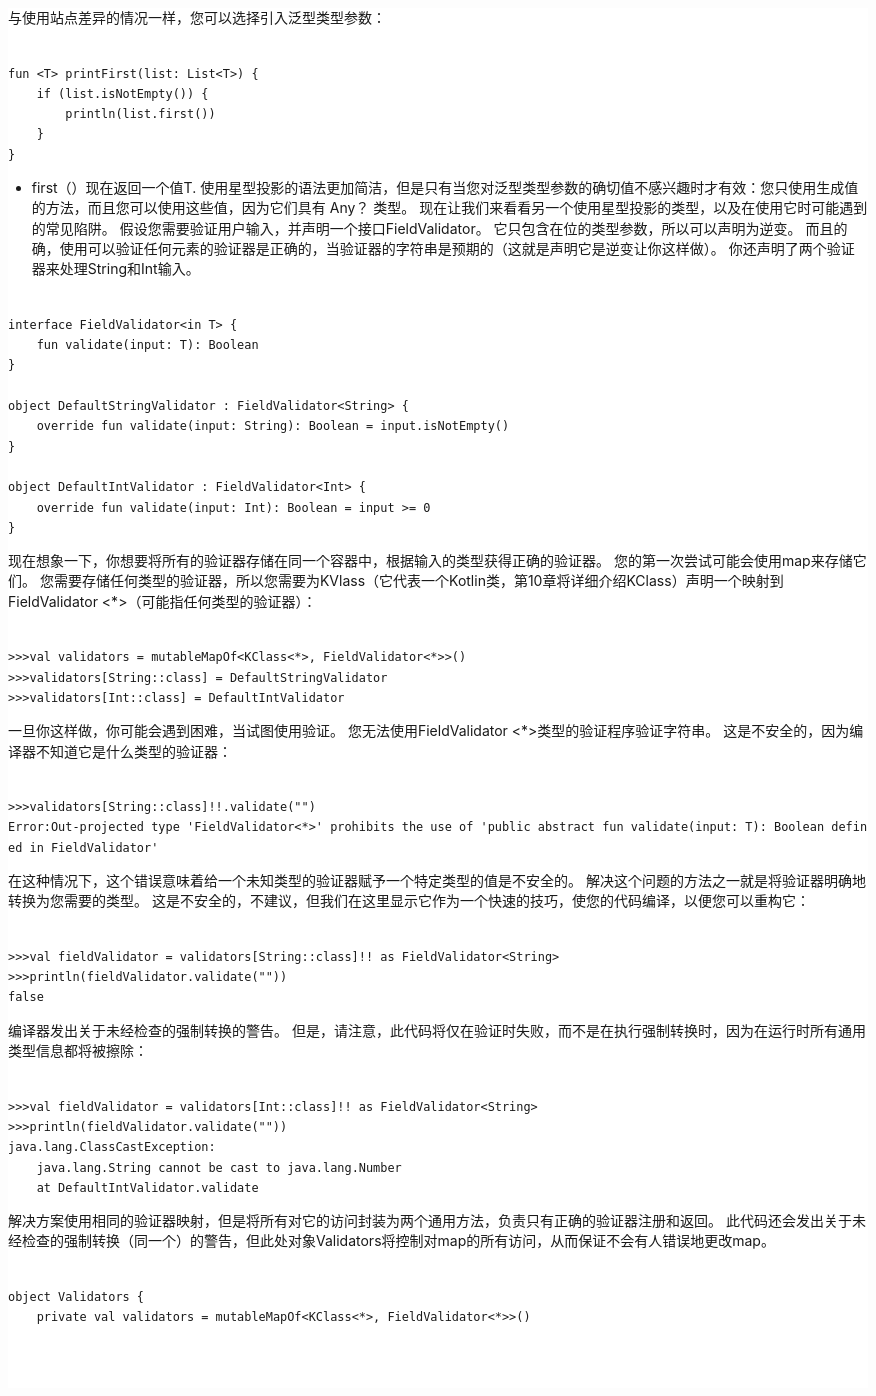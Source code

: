 与使用站点差异的情况一样，您可以选择引入泛型类型参数：
<pre><code>
fun &lt;T> printFirst(list: List&lt;T>) {
    if (list.isNotEmpty()) {
        println(list.first())
    }
}
</code></pre>
 - first（）现在返回一个值T.
使用星型投影的语法更加简洁，但是只有当您对泛型类型参数的确切值不感兴趣时才有效：您只使用生成值的方法，而且您可以使用这些值，因为它们具有 Any？ 类型。
现在让我们来看看另一个使用星型投影的类型，以及在使用它时可能遇到的常见陷阱。 假设您需要验证用户输入，并声明一个接口FieldValidator。 它只包含在位的类型参数，所以可以声明为逆变。 而且的确，使用可以验证任何元素的验证器是正确的，当验证器的字符串是预期的（这就是声明它是逆变让你这样做）。 你还声明了两个验证器来处理String和Int输入。
<pre><code>
interface FieldValidator&lt;in T> {
    fun validate(input: T): Boolean
}

object DefaultStringValidator : FieldValidator&lt;String> {
    override fun validate(input: String): Boolean = input.isNotEmpty()
}

object DefaultIntValidator : FieldValidator&lt;Int> {
    override fun validate(input: Int): Boolean = input >= 0
}
</code></pre>
现在想象一下，你想要将所有的验证器存储在同一个容器中，根据输入的类型获得正确的验证器。 您的第一次尝试可能会使用map来存储它们。 您需要存储任何类型的验证器，所以您需要为KVlass（它代表一个Kotlin类，第10章将详细介绍KClass）声明一个映射到FieldValidator <*>（可能指任何类型的验证器）：
<pre><code>
>>>val validators = mutableMapOf&lt;KClass&lt;*>, FieldValidator&lt;*>>()
>>>validators[String::class] = DefaultStringValidator
>>>validators[Int::class] = DefaultIntValidator
</code></pre>
一旦你这样做，你可能会遇到困难，当试图使用验证。 您无法使用FieldValidator <*>类型的验证程序验证字符串。 这是不安全的，因为编译器不知道它是什么类型的验证器：
<pre><code>
>>>validators[String::class]!!.validate("")
Error:Out-projected type 'FieldValidator&lt;*>' prohibits the use of 'public abstract fun validate(input: T): Boolean defined in FieldValidator'
</code></pre>
 在这种情况下，这个错误意味着给一个未知类型的验证器赋予一个特定类型的值是不安全的。 解决这个问题的方法之一就是将验证器明确地转换为您需要的类型。 这是不安全的，不建议，但我们在这里显示它作为一个快速的技巧，使您的代码编译，以便您可以重构它：
<pre><code>
>>>val fieldValidator = validators[String::class]!! as FieldValidator&lt;String>
>>>println(fieldValidator.validate(""))
false
</code></pre>
编译器发出关于未经检查的强制转换的警告。 但是，请注意，此代码将仅在验证时失败，而不是在执行强制转换时，因为在运行时所有通用类型信息都将被擦除：
<pre><code>
>>>val fieldValidator = validators[Int::class]!! as FieldValidator&lt;String>
>>>println(fieldValidator.validate(""))
java.lang.ClassCastException:
	java.lang.String cannot be cast to java.lang.Number
	at DefaultIntValidator.validate
</code></pre>
解决方案使用相同的验证器映射，但是将所有对它的访问封装为两个通用方法，负责只有正确的验证器注册和返回。 此代码还会发出关于未经检查的强制转换（同一个）的警告，但此处对象Validators将控制对map的所有访问，从而保证不会有人错误地更改map。
<pre><code>
object Validators {
    private val validators = mutableMapOf&lt;KClass&lt;*>, FieldValidator&lt;*>>()  
